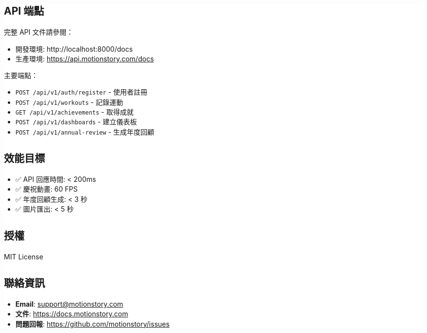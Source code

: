 ## API 端點

完整 API 文件請參閱：
- 開發環境: http://localhost:8000/docs
- 生產環境: https://api.motionstory.com/docs

主要端點：
- `POST /api/v1/auth/register` - 使用者註冊
- `POST /api/v1/workouts` - 記錄運動
- `GET /api/v1/achievements` - 取得成就
- `POST /api/v1/dashboards` - 建立儀表板
- `POST /api/v1/annual-review` - 生成年度回顧

## 效能目標

- ✅ API 回應時間: < 200ms
- ✅ 慶祝動畫: 60 FPS
- ✅ 年度回顧生成: < 3 秒
- ✅ 圖片匯出: < 5 秒

## 授權

MIT License

## 聯絡資訊

- **Email**: support@motionstory.com
- **文件**: https://docs.motionstory.com
- **問題回報**: https://github.com/motionstory/issues
